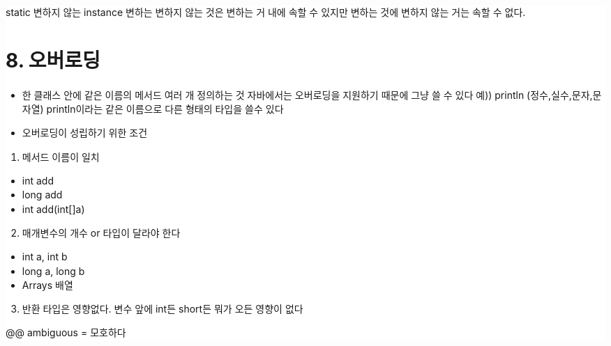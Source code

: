 
static 변하지 않는   instance 변하는
변하지 않는 것은 변하는 거 내에 속할 수 있지만
변하는 것에 변하지 않는 거는 속할 수 없다.

# 8. 오버로딩
- 한 클래스 안에 같은 이름의 메서드 여러 개 정의하는 것
자바에서는 오버로딩을 지원하기 때문에 그냥 쓸 수 있다 
예)) println (정수,실수,문자,문자열) println이라는 같은 이름으로
   다른 형태의 타입을 쓸수 있다

- 오버로딩이 성립하기 위한 조건
1. 메서드 이름이 일치
- int add
- long add
- int add(int[]a)
2. 매개변수의 개수 or 타입이 달라야 한다
- int a, int b
- long a, long b
- Arrays 배열
3. 반환 타입은 영향없다.
변수 앞에 int든 short든 뭐가 오든 영향이 없다

@@ ambiguous = 모호하다

 













































